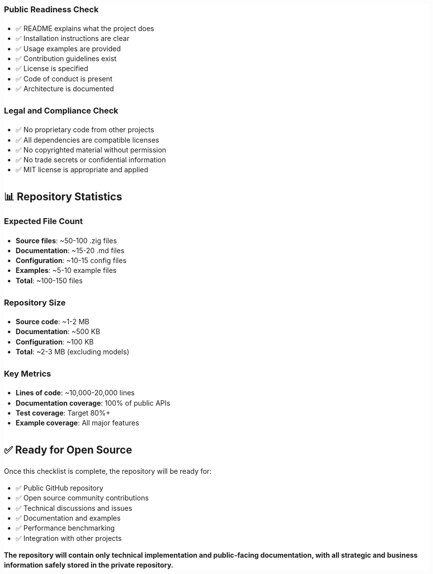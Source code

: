 ### **Public Readiness Check**
- ✅ README explains what the project does
- ✅ Installation instructions are clear
- ✅ Usage examples are provided
- ✅ Contribution guidelines exist
- ✅ License is specified
- ✅ Code of conduct is present
- ✅ Architecture is documented

### **Legal and Compliance Check**
- ✅ No proprietary code from other projects
- ✅ All dependencies are compatible licenses
- ✅ No copyrighted material without permission
- ✅ No trade secrets or confidential information
- ✅ MIT license is appropriate and applied

## 📊 **Repository Statistics**

### **Expected File Count**
- **Source files**: ~50-100 .zig files
- **Documentation**: ~15-20 .md files
- **Configuration**: ~10-15 config files
- **Examples**: ~5-10 example files
- **Total**: ~100-150 files

### **Repository Size**
- **Source code**: ~1-2 MB
- **Documentation**: ~500 KB
- **Configuration**: ~100 KB
- **Total**: ~2-3 MB (excluding models)

### **Key Metrics**
- **Lines of code**: ~10,000-20,000 lines
- **Documentation coverage**: 100% of public APIs
- **Test coverage**: Target 80%+
- **Example coverage**: All major features

## ✅ **Ready for Open Source**

Once this checklist is complete, the repository will be ready for:
- ✅ Public GitHub repository
- ✅ Open source community contributions
- ✅ Technical discussions and issues
- ✅ Documentation and examples
- ✅ Performance benchmarking
- ✅ Integration with other projects

**The repository will contain only technical implementation and public-facing documentation, with all strategic and business information safely stored in the private repository.**
